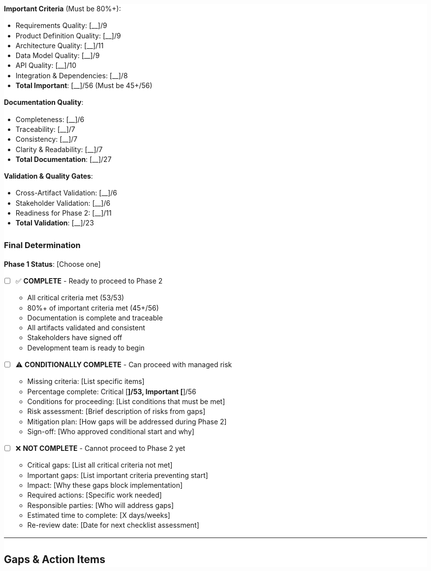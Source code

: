 **Important Criteria** (Must be 80%+):
- Requirements Quality: [__]/9
- Product Definition Quality: [__]/9
- Architecture Quality: [__]/11
- Data Model Quality: [__]/9
- API Quality: [__]/10
- Integration & Dependencies: [__]/8
- **Total Important**: [__]/56 (Must be 45+/56)

**Documentation Quality**:
- Completeness: [__]/6
- Traceability: [__]/7
- Consistency: [__]/7
- Clarity & Readability: [__]/7
- **Total Documentation**: [__]/27

**Validation & Quality Gates**:
- Cross-Artifact Validation: [__]/6
- Stakeholder Validation: [__]/6
- Readiness for Phase 2: [__]/11
- **Total Validation**: [__]/23

### Final Determination

**Phase 1 Status**: [Choose one]

- [ ] ✅ **COMPLETE** - Ready to proceed to Phase 2
  - All critical criteria met (53/53)
  - 80%+ of important criteria met (45+/56)
  - Documentation is complete and traceable
  - All artifacts validated and consistent
  - Stakeholders have signed off
  - Development team is ready to begin
  
- [ ] ⚠️ **CONDITIONALLY COMPLETE** - Can proceed with managed risk
  - Missing criteria: [List specific items]
  - Percentage complete: Critical [__]/53, Important [__]/56
  - Conditions for proceeding: [List conditions that must be met]
  - Risk assessment: [Brief description of risks from gaps]
  - Mitigation plan: [How gaps will be addressed during Phase 2]
  - Sign-off: [Who approved conditional start and why]
  
- [ ] ❌ **NOT COMPLETE** - Cannot proceed to Phase 2 yet
  - Critical gaps: [List all critical criteria not met]
  - Important gaps: [List important criteria preventing start]
  - Impact: [Why these gaps block implementation]
  - Required actions: [Specific work needed]
  - Responsible parties: [Who will address gaps]
  - Estimated time to complete: [X days/weeks]
  - Re-review date: [Date for next checklist assessment]

---

## Gaps & Action Items
